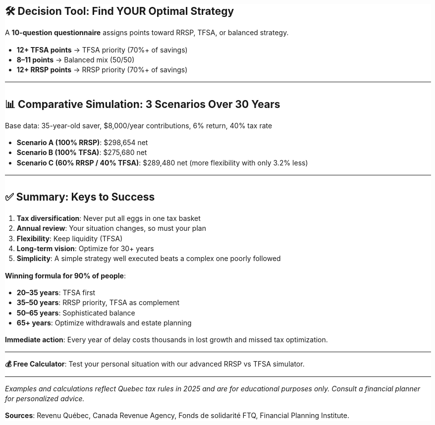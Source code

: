 
## 🛠️ **Decision Tool: Find YOUR Optimal Strategy**

A **10-question questionnaire** assigns points toward RRSP, TFSA, or balanced strategy.

* **12+ TFSA points** → TFSA priority (70%+ of savings)
* **8–11 points** → Balanced mix (50/50)
* **12+ RRSP points** → RRSP priority (70%+ of savings)

---

## 📊 **Comparative Simulation: 3 Scenarios Over 30 Years**

Base data: 35-year-old saver, \$8,000/year contributions, 6% return, 40% tax rate

* **Scenario A (100% RRSP)**: \$298,654 net
* **Scenario B (100% TFSA)**: \$275,680 net
* **Scenario C (60% RRSP / 40% TFSA)**: \$289,480 net (more flexibility with only 3.2% less)

---

## ✅ **Summary: Keys to Success**

1. **Tax diversification**: Never put all eggs in one tax basket
2. **Annual review**: Your situation changes, so must your plan
3. **Flexibility**: Keep liquidity (TFSA)
4. **Long-term vision**: Optimize for 30+ years
5. **Simplicity**: A simple strategy well executed beats a complex one poorly followed

**Winning formula for 90% of people**:

* **20–35 years**: TFSA first
* **35–50 years**: RRSP priority, TFSA as complement
* **50–65 years**: Sophisticated balance
* **65+ years**: Optimize withdrawals and estate planning

**Immediate action**: Every year of delay costs thousands in lost growth and missed tax optimization.

---

**💰 Free Calculator**: Test your personal situation with our advanced RRSP vs TFSA simulator.

---

*Examples and calculations reflect Quebec tax rules in 2025 and are for educational purposes only. Consult a financial planner for personalized advice.*

**Sources**: Revenu Québec, Canada Revenue Agency, Fonds de solidarité FTQ, Financial Planning Institute.
